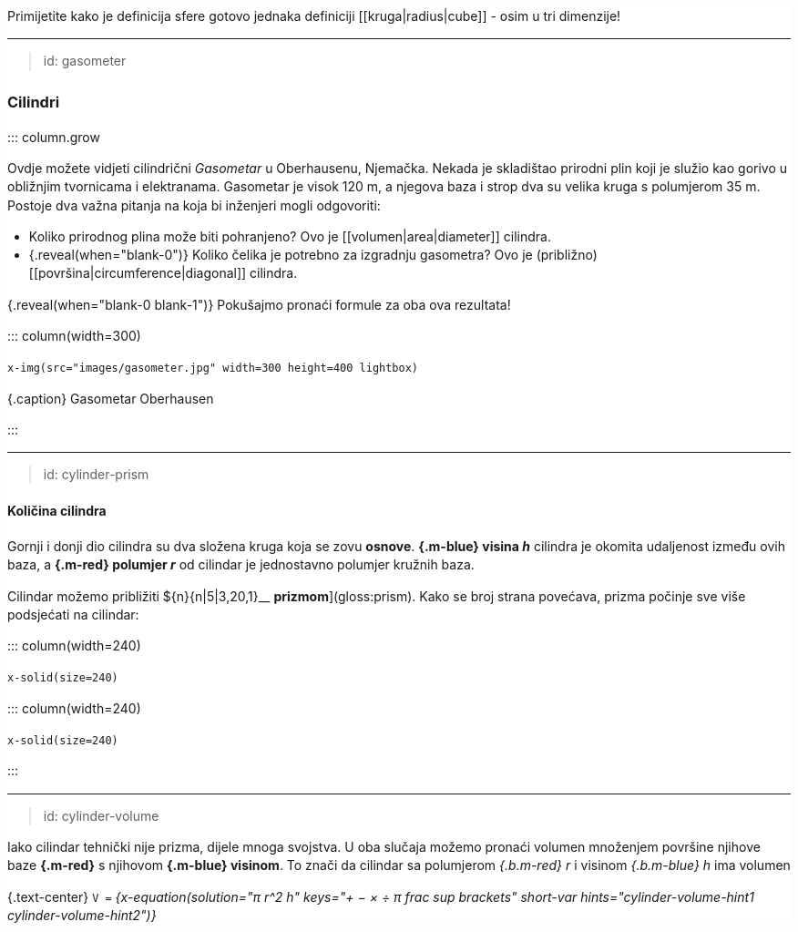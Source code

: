 Primijetite kako je definicija sfere gotovo jednaka definiciji [[kruga|radius|cube]] - osim u tri dimenzije!

---
> id: gasometer

### Cilindri

::: column.grow

Ovdje možete vidjeti cilindrični _Gasometar_ u Oberhausenu, Njemačka. Nekada je skladištao prirodni plin koji je služio kao gorivo u obližnjim tvornicama i elektranama. Gasometar je visok 120 m, a njegova baza i strop dva su velika kruga s polumjerom 35 m. Postoje dva važna pitanja na koja bi inženjeri mogli odgovoriti:

* Koliko prirodnog plina može biti pohranjeno? Ovo je [[volumen|area|diameter]] cilindra.
* {.reveal(when="blank-0")} Koliko čelika je potrebno za izgradnju gasometra? Ovo je (približno) [[površina|circumference|diagonal]] cilindra.

{.reveal(when="blank-0 blank-1")} Pokušajmo pronaći formule za oba ova rezultata!

::: column(width=300)

    x-img(src="images/gasometer.jpg" width=300 height=400 lightbox)

{.caption} Gasometar Oberhausen

:::

---
> id: cylinder-prism

#### Količina cilindra

Gornji i donji dio cilindra su dva složena kruga koja se zovu __osnove__. __{.m-blue} visina _h___ cilindra je okomita udaljenost između ovih baza, a __{.m-red} polumjer _r___ od cilindar je jednostavno polumjer kružnih baza.

Cilindar možemo približiti ${n}{n|5|3,20,1}__ __prizmom__](gloss:prism). Kako se broj strana povećava, prizma počinje sve više podsjećati na cilindar:

::: column(width=240)

    x-solid(size=240)

::: column(width=240)

    x-solid(size=240)

:::

---
> id: cylinder-volume

Iako cilindar tehnički nije prizma, dijele mnoga svojstva. U oba slučaja možemo pronaći volumen množenjem površine njihove baze __{.m-red}__ s njihovom __{.m-blue} visinom__. To znači da cilindar sa polumjerom _{.b.m-red} r_ i visinom _{.b.m-blue} h_ ima volumen

{.text-center} `V =` _{x-equation(solution="π r^2 h" keys="+ − × ÷ π frac sup brackets" short-var hints="cylinder-volume-hint1 cylinder-volume-hint2")}_
